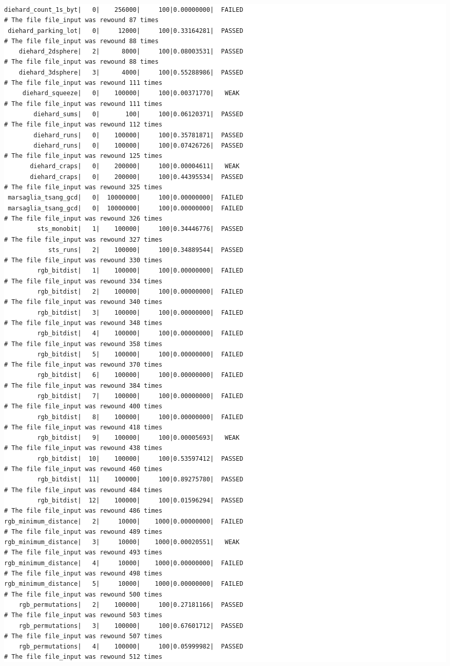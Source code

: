 ```shell
diehard_count_1s_byt|   0|    256000|     100|0.00000000|  FAILED  
# The file file_input was rewound 87 times
 diehard_parking_lot|   0|     12000|     100|0.33164281|  PASSED  
# The file file_input was rewound 88 times
    diehard_2dsphere|   2|      8000|     100|0.08003531|  PASSED  
# The file file_input was rewound 88 times
    diehard_3dsphere|   3|      4000|     100|0.55288986|  PASSED  
# The file file_input was rewound 111 times
     diehard_squeeze|   0|    100000|     100|0.00371770|   WEAK   
# The file file_input was rewound 111 times
        diehard_sums|   0|       100|     100|0.06120371|  PASSED  
# The file file_input was rewound 112 times
        diehard_runs|   0|    100000|     100|0.35781871|  PASSED  
        diehard_runs|   0|    100000|     100|0.07426726|  PASSED  
# The file file_input was rewound 125 times
       diehard_craps|   0|    200000|     100|0.00004611|   WEAK   
       diehard_craps|   0|    200000|     100|0.44395534|  PASSED  
# The file file_input was rewound 325 times
 marsaglia_tsang_gcd|   0|  10000000|     100|0.00000000|  FAILED  
 marsaglia_tsang_gcd|   0|  10000000|     100|0.00000000|  FAILED  
# The file file_input was rewound 326 times
         sts_monobit|   1|    100000|     100|0.34446776|  PASSED  
# The file file_input was rewound 327 times
            sts_runs|   2|    100000|     100|0.34889544|  PASSED  
# The file file_input was rewound 330 times
         rgb_bitdist|   1|    100000|     100|0.00000000|  FAILED  
# The file file_input was rewound 334 times
         rgb_bitdist|   2|    100000|     100|0.00000000|  FAILED  
# The file file_input was rewound 340 times
         rgb_bitdist|   3|    100000|     100|0.00000000|  FAILED  
# The file file_input was rewound 348 times
         rgb_bitdist|   4|    100000|     100|0.00000000|  FAILED  
# The file file_input was rewound 358 times
         rgb_bitdist|   5|    100000|     100|0.00000000|  FAILED  
# The file file_input was rewound 370 times
         rgb_bitdist|   6|    100000|     100|0.00000000|  FAILED  
# The file file_input was rewound 384 times
         rgb_bitdist|   7|    100000|     100|0.00000000|  FAILED  
# The file file_input was rewound 400 times
         rgb_bitdist|   8|    100000|     100|0.00000000|  FAILED  
# The file file_input was rewound 418 times
         rgb_bitdist|   9|    100000|     100|0.00005693|   WEAK   
# The file file_input was rewound 438 times
         rgb_bitdist|  10|    100000|     100|0.53597412|  PASSED  
# The file file_input was rewound 460 times
         rgb_bitdist|  11|    100000|     100|0.89275780|  PASSED  
# The file file_input was rewound 484 times
         rgb_bitdist|  12|    100000|     100|0.01596294|  PASSED  
# The file file_input was rewound 486 times
rgb_minimum_distance|   2|     10000|    1000|0.00000000|  FAILED  
# The file file_input was rewound 489 times
rgb_minimum_distance|   3|     10000|    1000|0.00020551|   WEAK   
# The file file_input was rewound 493 times
rgb_minimum_distance|   4|     10000|    1000|0.00000000|  FAILED  
# The file file_input was rewound 498 times
rgb_minimum_distance|   5|     10000|    1000|0.00000000|  FAILED  
# The file file_input was rewound 500 times
    rgb_permutations|   2|    100000|     100|0.27181166|  PASSED  
# The file file_input was rewound 503 times
    rgb_permutations|   3|    100000|     100|0.67601712|  PASSED  
# The file file_input was rewound 507 times
    rgb_permutations|   4|    100000|     100|0.05999982|  PASSED  
# The file file_input was rewound 512 times
```